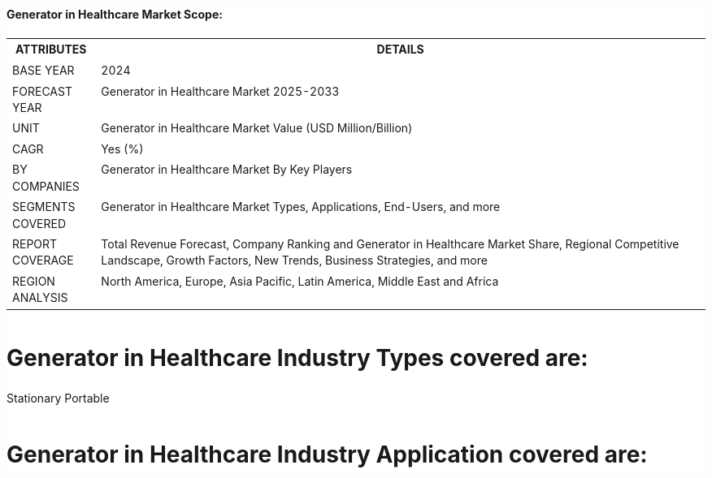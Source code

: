 <h4>Generator in Healthcare Market Scope:</h4>
<table>
<tr>
<th>ATTRIBUTES</th>
<th>DETAILS</th>
</tr>
<tr>
<td>BASE YEAR</td>
<td>2024</td>
</tr>
<tr>
<td>FORECAST YEAR</td>
<td>Generator in Healthcare Market 2025-2033</td>
</tr>
<tr>
<td>UNIT</td>
<td>Generator in Healthcare Market Value (USD Million/Billion)</td>
<tr>
<td>CAGR</td>
<td>Yes (%)</td>
</tr>
</tr>
<tr>
<td>BY COMPANIES</td>
<td>Generator in Healthcare Market By Key Players</td>
</tr>
<tr>
<td>SEGMENTS COVERED</td>
<td>Generator in Healthcare Market Types, Applications, End-Users, and more</td>
</tr>
<tr>
<td>REPORT COVERAGE</td>
<td>Total Revenue Forecast, Company Ranking and Generator in Healthcare Market Share, Regional Competitive Landscape, Growth Factors, New Trends, Business Strategies, and more</td>
</tr>
<tr>
<td>REGION ANALYSIS</td>
<td>North America, Europe, Asia Pacific, Latin America, Middle East and Africa</td>
</tr>
</table>

# <strong>Generator in Healthcare Industry Types covered are:</strong>

Stationary
    Portable

# <strong>Generator in Healthcare Industry Application covered are:</strong>
